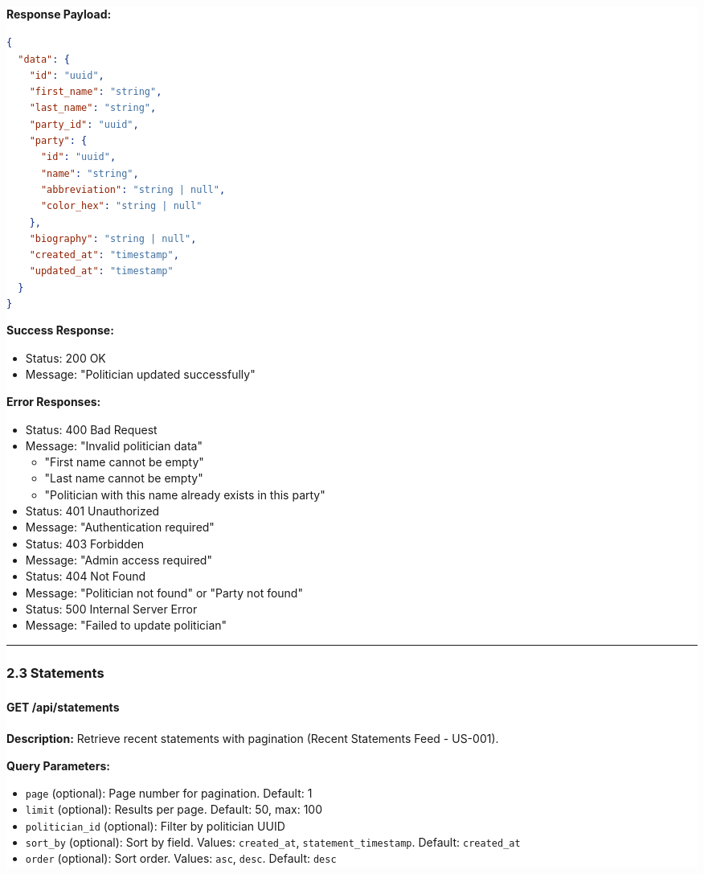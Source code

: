 **Response Payload:**
```json
{
  "data": {
    "id": "uuid",
    "first_name": "string",
    "last_name": "string",
    "party_id": "uuid",
    "party": {
      "id": "uuid",
      "name": "string",
      "abbreviation": "string | null",
      "color_hex": "string | null"
    },
    "biography": "string | null",
    "created_at": "timestamp",
    "updated_at": "timestamp"
  }
}
```

**Success Response:**
- Status: 200 OK
- Message: "Politician updated successfully"

**Error Responses:**
- Status: 400 Bad Request
- Message: "Invalid politician data"
  - "First name cannot be empty"
  - "Last name cannot be empty"
  - "Politician with this name already exists in this party"
- Status: 401 Unauthorized
- Message: "Authentication required"
- Status: 403 Forbidden
- Message: "Admin access required"
- Status: 404 Not Found
- Message: "Politician not found" or "Party not found"
- Status: 500 Internal Server Error
- Message: "Failed to update politician"

---

### 2.3 Statements

#### GET /api/statements
**Description:** Retrieve recent statements with pagination (Recent Statements Feed - US-001).

**Query Parameters:**
- `page` (optional): Page number for pagination. Default: 1
- `limit` (optional): Results per page. Default: 50, max: 100
- `politician_id` (optional): Filter by politician UUID
- `sort_by` (optional): Sort by field. Values: `created_at`, `statement_timestamp`. Default: `created_at`
- `order` (optional): Sort order. Values: `asc`, `desc`. Default: `desc`

